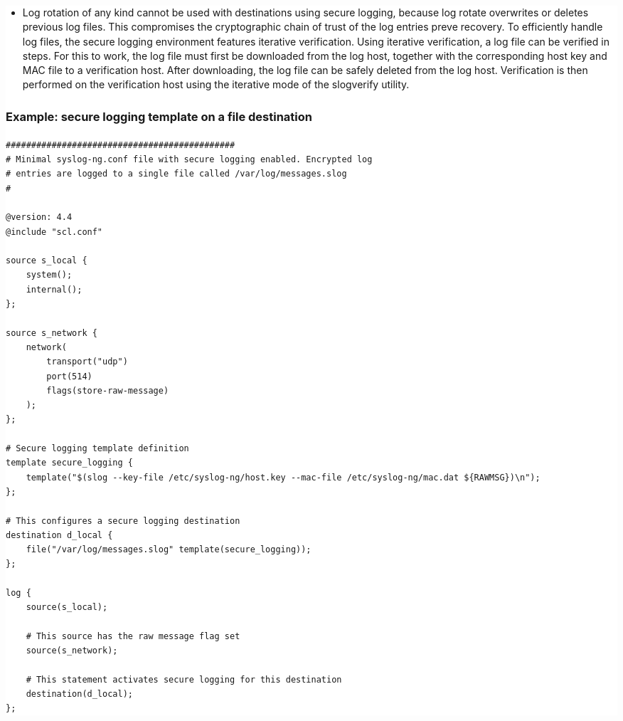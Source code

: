 * Log rotation of any kind cannot be used with destinations using secure logging, because log rotate overwrites or deletes previous log files. This compromises the cryptographic chain of trust of the log entries preve recovery. To efficiently handle log files, the secure logging environment features iterative verification. Using iterative verification, a log file can be verified in steps. For this to work, the log file must first be downloaded from the log host, together with the corresponding host key and MAC file to a verification host. After downloading, the log file can be safely deleted from the log host. Verification is then performed on the verification host using the iterative mode of the slogverify utility.

### Example: secure logging template on a file destination

```config
#############################################
# Minimal syslog-ng.conf file with secure logging enabled. Encrypted log
# entries are logged to a single file called /var/log/messages.slog
#

@version: 4.4
@include "scl.conf"

source s_local {
    system();
    internal();
};

source s_network {
    network(
        transport("udp")
        port(514)
        flags(store-raw-message)
    );
};

# Secure logging template definition
template secure_logging { 
    template("$(slog --key-file /etc/syslog-ng/host.key --mac-file /etc/syslog-ng/mac.dat ${RAWMSG})\n");
};

# This configures a secure logging destination
destination d_local {
    file("/var/log/messages.slog" template(secure_logging));
};

log {
    source(s_local);

    # This source has the raw message flag set
    source(s_network);

    # This statement activates secure logging for this destination
    destination(d_local);
};
```
